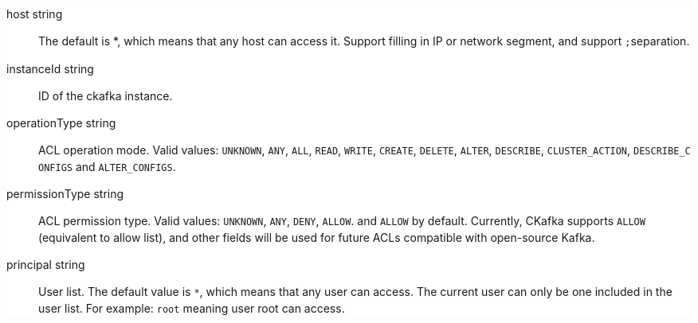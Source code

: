 <div>
<pulumi-choosable type="language" values="javascript,typescript">
<dl class="resources-properties"><dt class="property-optional property-replacement"
            title="Optional">
        <span id="state_host_nodejs">
<a data-swiftype-name="resource-property" data-swiftype-type="text" href="#state_host_nodejs" style="color: inherit; text-decoration: inherit;">host</a>
</span>
        <span class="property-indicator"></span>
        <span class="property-type">string</span>
    </dt>
    <dd><p>The default is *, which means that any host can access it. Support filling in IP or network segment, and support <code>;</code>separation.</p>
</dd><dt class="property-optional property-replacement"
            title="Optional">
        <span id="state_instanceid_nodejs">
<a data-swiftype-name="resource-property" data-swiftype-type="text" href="#state_instanceid_nodejs" style="color: inherit; text-decoration: inherit;">instance<wbr>Id</a>
</span>
        <span class="property-indicator"></span>
        <span class="property-type">string</span>
    </dt>
    <dd><p>ID of the ckafka instance.</p>
</dd><dt class="property-optional property-replacement"
            title="Optional">
        <span id="state_operationtype_nodejs">
<a data-swiftype-name="resource-property" data-swiftype-type="text" href="#state_operationtype_nodejs" style="color: inherit; text-decoration: inherit;">operation<wbr>Type</a>
</span>
        <span class="property-indicator"></span>
        <span class="property-type">string</span>
    </dt>
    <dd><p>ACL operation mode. Valid values: <code>UNKNOWN</code>, <code>ANY</code>, <code>ALL</code>, <code>READ</code>, <code>WRITE</code>, <code>CREATE</code>, <code>DELETE</code>, <code>ALTER</code>, <code>DESCRIBE</code>, <code>CLUSTER_ACTION</code>, <code>DESCRIBE_CONFIGS</code> and <code>ALTER_CONFIGS</code>.</p>
</dd><dt class="property-optional property-replacement"
            title="Optional">
        <span id="state_permissiontype_nodejs">
<a data-swiftype-name="resource-property" data-swiftype-type="text" href="#state_permissiontype_nodejs" style="color: inherit; text-decoration: inherit;">permission<wbr>Type</a>
</span>
        <span class="property-indicator"></span>
        <span class="property-type">string</span>
    </dt>
    <dd><p>ACL permission type. Valid values: <code>UNKNOWN</code>, <code>ANY</code>, <code>DENY</code>, <code>ALLOW</code>. and <code>ALLOW</code> by default. Currently, CKafka supports <code>ALLOW</code> (equivalent to allow list), and other fields will be used for future ACLs compatible with open-source Kafka.</p>
</dd><dt class="property-optional property-replacement"
            title="Optional">
        <span id="state_principal_nodejs">
<a data-swiftype-name="resource-property" data-swiftype-type="text" href="#state_principal_nodejs" style="color: inherit; text-decoration: inherit;">principal</a>
</span>
        <span class="property-indicator"></span>
        <span class="property-type">string</span>
    </dt>
    <dd><p>User list. The default value is <code>*</code>, which means that any user can access. The current user can only be one included in the user list. For example: <code>root</code> meaning user root can access.</p>
</dd><dt class="property-optional property-replacement"
            title="Optional">
        <span id="state_resourcename_nodejs">